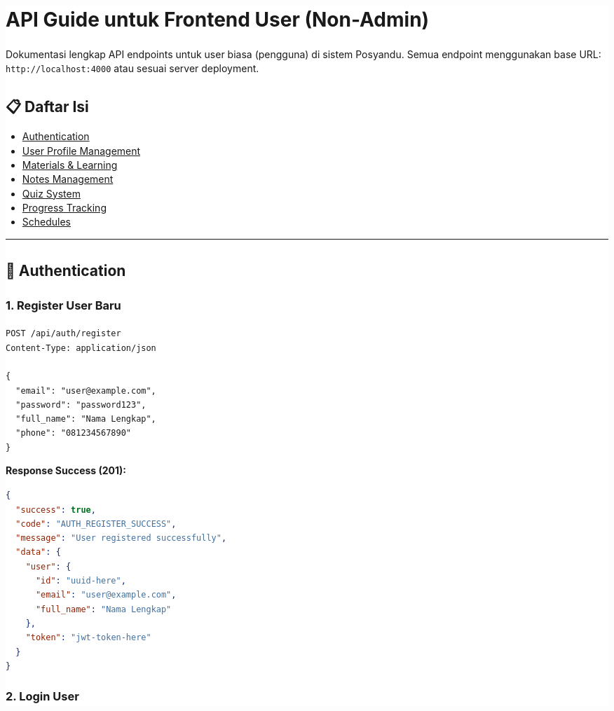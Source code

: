 # API Guide untuk Frontend User (Non-Admin)

Dokumentasi lengkap API endpoints untuk user biasa (pengguna) di sistem Posyandu. Semua endpoint menggunakan base URL: `http://localhost:4000` atau sesuai server deployment.

## 📋 Daftar Isi

- [Authentication](#authentication)
- [User Profile Management](#user-profile-management)
- [Materials & Learning](#materials--learning)
- [Notes Management](#notes-management)
- [Quiz System](#quiz-system)
- [Progress Tracking](#progress-tracking)
- [Schedules](#schedules)

---

## 🔐 Authentication

### 1. Register User Baru

```http
POST /api/auth/register
Content-Type: application/json

{
  "email": "user@example.com",
  "password": "password123",
  "full_name": "Nama Lengkap",
  "phone": "081234567890"
}
```

**Response Success (201):**

```json
{
  "success": true,
  "code": "AUTH_REGISTER_SUCCESS",
  "message": "User registered successfully",
  "data": {
    "user": {
      "id": "uuid-here",
      "email": "user@example.com",
      "full_name": "Nama Lengkap"
    },
    "token": "jwt-token-here"
  }
}
```

### 2. Login User
